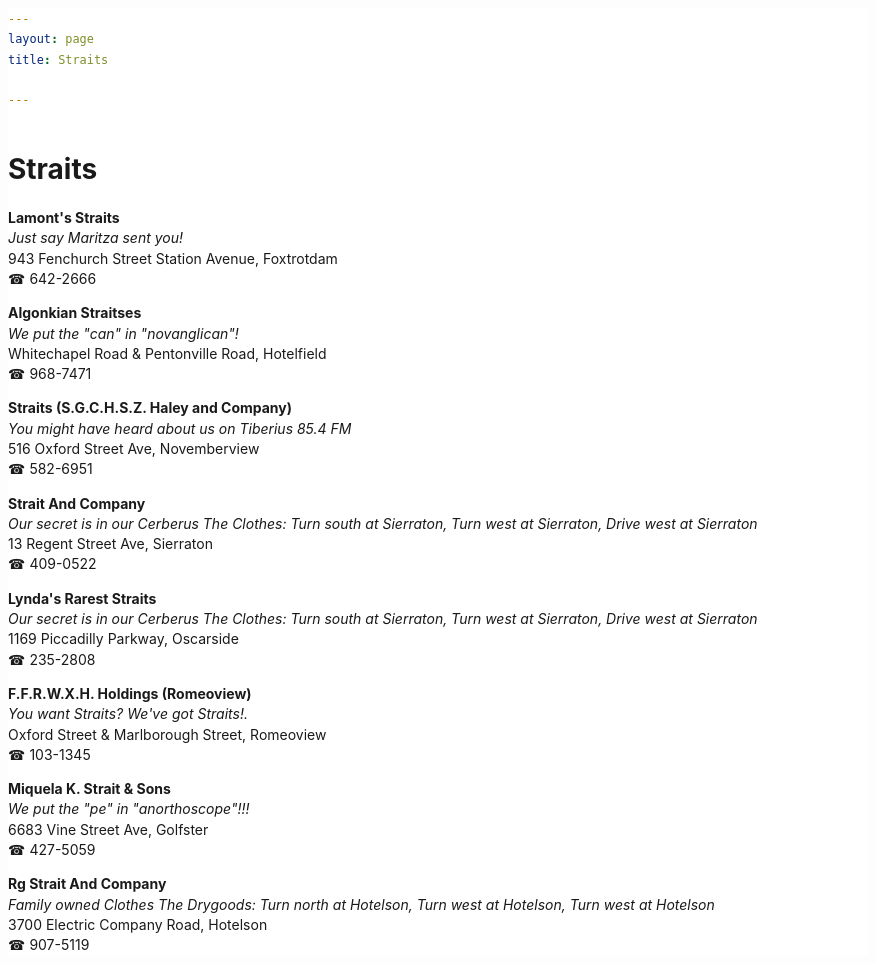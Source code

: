 ```yaml
---
layout: page 
title: Straits

---
```



# Straits


 **Lamont's Straits**  
_Just say Maritza sent you!_  
943 Fenchurch Street Station Avenue, Foxtrotdam  
☎ 642-2666

**Algonkian Straitses**  
_We put the "can" in "novanglican"!_  
Whitechapel Road & Pentonville Road, Hotelfield  
☎ 968-7471

**Straits (S.G.C.H.S.Z. Haley and Company)**  
_You might have heard about us on Tiberius 85.4 FM_  
516 Oxford Street Ave, Novemberview  
☎ 582-6951

**Strait And Company**  
_Our secret is in our Cerberus 
The Clothes: Turn south at Sierraton, Turn west at Sierraton, Drive west at Sierraton_  
13 Regent Street Ave, Sierraton  
☎ 409-0522

**Lynda's Rarest Straits**  
_Our secret is in our Cerberus 
The Clothes: Turn south at Sierraton, Turn west at Sierraton, Drive west at Sierraton_  
1169 Piccadilly Parkway, Oscarside  
☎ 235-2808

**F.F.R.W.X.H. Holdings (Romeoview)**  
_You want Straits? We've got Straits!._  
Oxford Street & Marlborough Street, Romeoview  
☎ 103-1345

**Miquela K. Strait & Sons**  
_We put the "pe" in "anorthoscope"!!!_  
6683 Vine Street Ave, Golfster  
☎ 427-5059

**Rg Strait And Company**  
_Family owned Clothes 
The Drygoods: Turn north at Hotelson, Turn west at Hotelson, Turn west at Hotelson_  
3700 Electric Company Road, Hotelson  
☎ 907-5119

